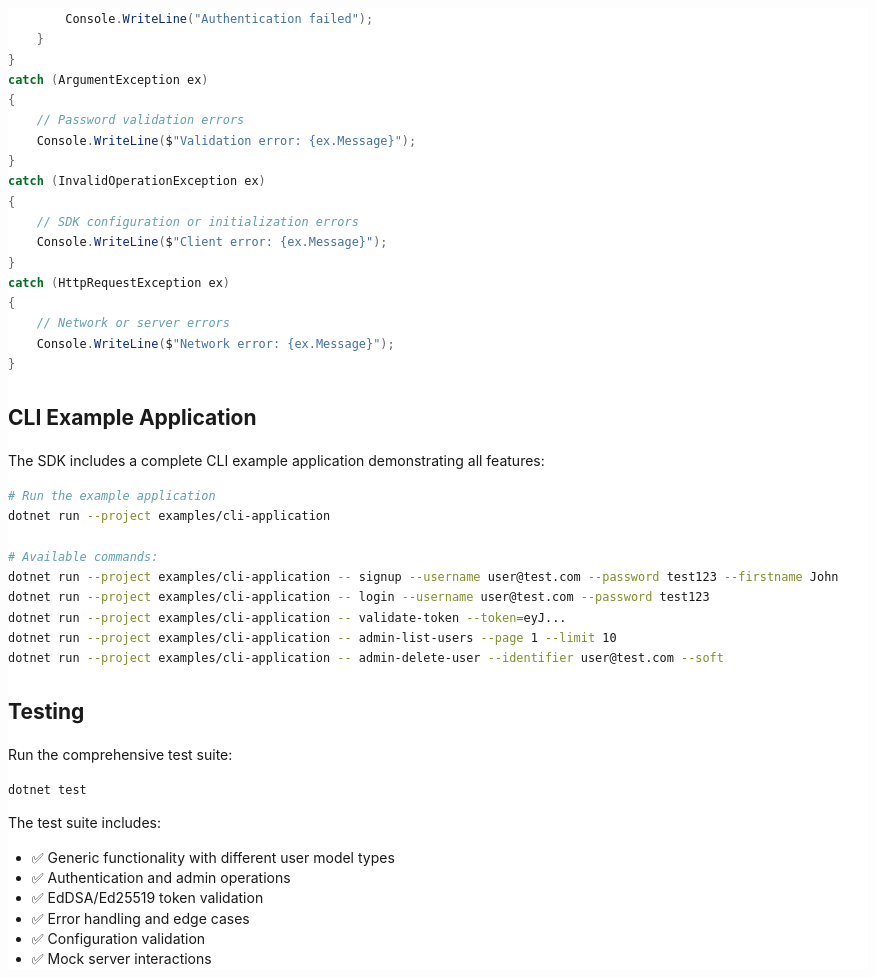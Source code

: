 ```csharp
        Console.WriteLine("Authentication failed");
    }
}
catch (ArgumentException ex)
{
    // Password validation errors
    Console.WriteLine($"Validation error: {ex.Message}");
}
catch (InvalidOperationException ex)
{
    // SDK configuration or initialization errors
    Console.WriteLine($"Client error: {ex.Message}");
}
catch (HttpRequestException ex)
{
    // Network or server errors
    Console.WriteLine($"Network error: {ex.Message}");
}
```

## CLI Example Application

The SDK includes a complete CLI example application demonstrating all features:

```bash
# Run the example application
dotnet run --project examples/cli-application

# Available commands:
dotnet run --project examples/cli-application -- signup --username user@test.com --password test123 --firstname John
dotnet run --project examples/cli-application -- login --username user@test.com --password test123
dotnet run --project examples/cli-application -- validate-token --token=eyJ...
dotnet run --project examples/cli-application -- admin-list-users --page 1 --limit 10
dotnet run --project examples/cli-application -- admin-delete-user --identifier user@test.com --soft
```

## Testing

Run the comprehensive test suite:

```bash
dotnet test
```

The test suite includes:
- ✅ Generic functionality with different user model types
- ✅ Authentication and admin operations
- ✅ EdDSA/Ed25519 token validation
- ✅ Error handling and edge cases
- ✅ Configuration validation
- ✅ Mock server interactions
